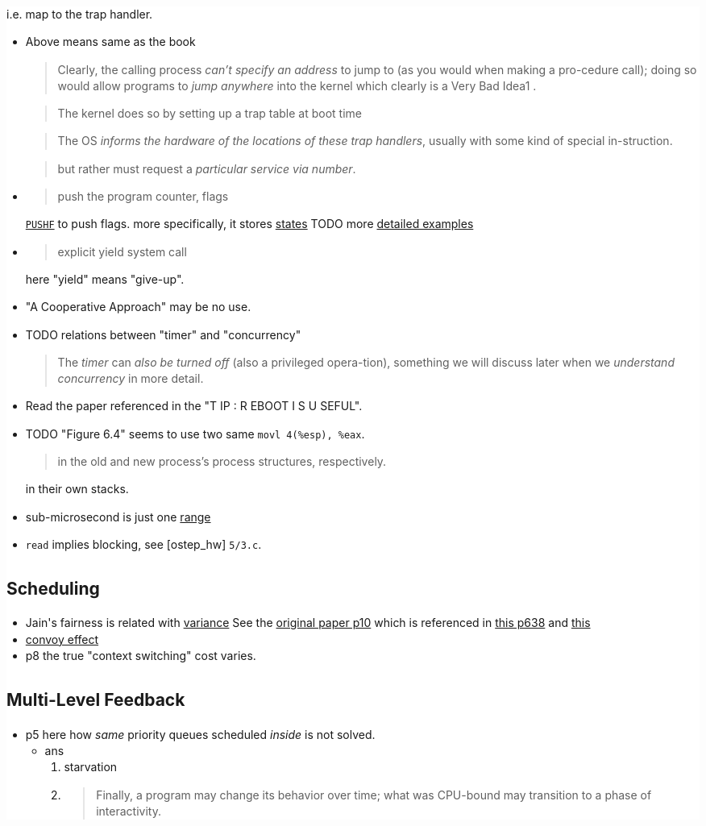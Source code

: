   i.e. map to the trap handler.
  - Above means same as the book 
    >  Clearly, the calling process *can’t specify an address* to jump to (as you would when making a pro-cedure call); doing so would allow programs to *jump anywhere* into the kernel which clearly is a Very Bad Idea1 .

    > The kernel does so by setting up a trap table at boot time


    > The OS *informs the hardware of the locations of these trap handlers*, usually with some kind of special in-struction.


    > but rather must request a *particular service via number*.

- > push the program counter, flags

  [`PUSHF`](https://www.felixcloutier.com/x86/pushf:pushfd:pushfq) to push flags.
  more specifically, it stores [states](http://www.c-jump.com/CIS77/ASM/Instructions/I77_0070_eflags_bits.htm)
  TODO more [detailed examples](https://stackoverflow.com/a/36318373/21294350)
- > explicit yield system call

  here "yield" means "give-up".
- "A Cooperative Approach" may be no use.
- TODO relations between "timer" and "concurrency"
  > The *timer* can *also be turned off* (also a privileged opera-tion), something we will discuss later when we *understand concurrency* in more detail.

- Read the paper referenced in the "T IP : R EBOOT I S U SEFUL".
- TODO "Figure 6.4" seems to use two same `movl 4(%esp), %eax`.
  > in the old and new process’s process structures, respectively.

  in their own stacks.
- sub-microsecond is just one [range](https://stackoverflow.com/a/47545073/21294350)
- `read` implies blocking, see [ostep_hw] `5/3.c`.
## Scheduling
- Jain's fairness is related with [variance](https://en.wikipedia.org/wiki/Fairness_measure#Jain's_fairness_index)
  See the [original paper p10](https://ocw.cs.pub.ro/courses/_media/isrm/laboratoare/new/a_quantitative_measure_of_fairness_and_d.pdf) which is referenced in [this p638](https://www.cin.ufpe.br/~rmfl/ADS_MaterialDidatico/PDFs/performanceAnalysis/Art%20of%20Computer%20Systems%20Performance%20Analysis%20Techniques.pdf) and [this](https://reimbar.org/posts/jain-fairness/#:~:text=Some%20examples%3A,(x%20)%3D1%2Fn)
- [convoy effect](https://www.geeksforgeeks.org/convoy-effect-operating-systems/)
- p8 the true "context switching" cost varies.
## Multi-Level Feedback
- p5
  here how *same* priority queues scheduled *inside* is not solved.
  - ans
    1. starvation
    2. > Finally, a program may change its behavior over time; what was CPU-bound may transition to a phase of interactivity.
